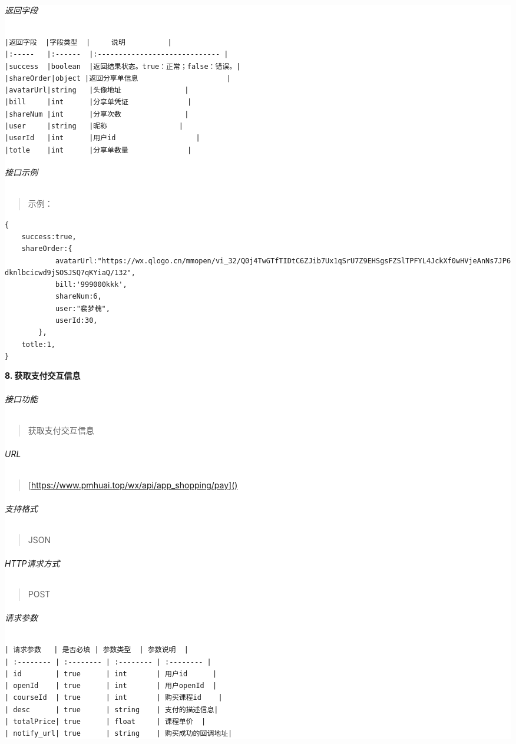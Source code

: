 ###### 返回字段
> 
	|返回字段  |字段类型  |		说明			|
	|:-----   |:------	|:----------------------------- |
	|success  |boolean	|返回结果状态。true：正常；false：错误。|
	|shareOrder|object |返回分享单信息         	        |
	|avatarUrl|string 	|头像地址				|
	|bill	  |int 	    |分享单凭证				|
	|shareNum |int   	|分享次数				|
	|user	  |string	|昵称					|
	|userId	  |int		|用户id					|
	|totle	  |int		|分享单数量				|

###### 接口示例
> 示例：
> 
	{
		success:true,
		shareOrder:{
				avatarUrl:"https://wx.qlogo.cn/mmopen/vi_32/Q0j4TwGTfTIDtC6ZJib7Ux1qSrU7Z9EHSgsFZSlTPFYL4JckXf0wHVjeAnNs7JP6dknlbcicwd9jSOSJSQ7qKYiaQ/132",
				bill:'999000kkk',
				shareNum:6,
				user:"裴梦槐",
				userId:30,
			},
		totle:1,
	}

**8\. 获取支付交互信息**
###### 接口功能
> 获取支付交互信息

###### URL
> [https://www.pmhuai.top/wx/api/app_shopping/pay]()

###### 支持格式
> JSON

###### HTTP请求方式
> POST

###### 请求参数
>
	| 请求参数   | 是否必填	| 参数类型	| 参数说明	|
	| :-------- | :--------	| :--------	| :--------	|
	| id		| true		| int		| 用户id		|
	| openId	| true		| int		| 用户openId	|
	| courseId	| true		| int		| 购买课程id	|
	| desc		| true		| string	| 支付的描述信息|
	| totalPrice| true		| float		| 课程单价	|
	| notify_url| true		| string	| 购买成功的回调地址|
